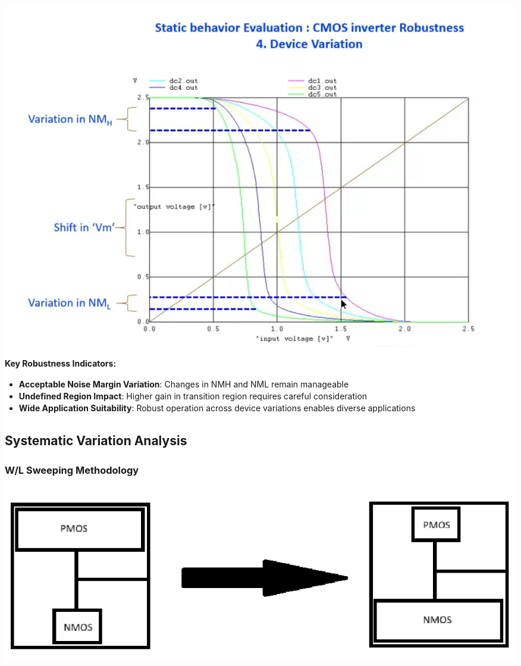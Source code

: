 ![Static Behavior Analysis 3](assets/static_behaviour_analysis3.png)

**Key Robustness Indicators:**
- **Acceptable Noise Margin Variation**: Changes in NMH and NML remain manageable
- **Undefined Region Impact**: Higher gain in transition region requires careful consideration
- **Wide Application Suitability**: Robust operation across device variations enables diverse applications

## Systematic Variation Analysis

### W/L Sweeping Methodology

![W/L Sweeping](assets/WbyL%20sweeping%20.png)
